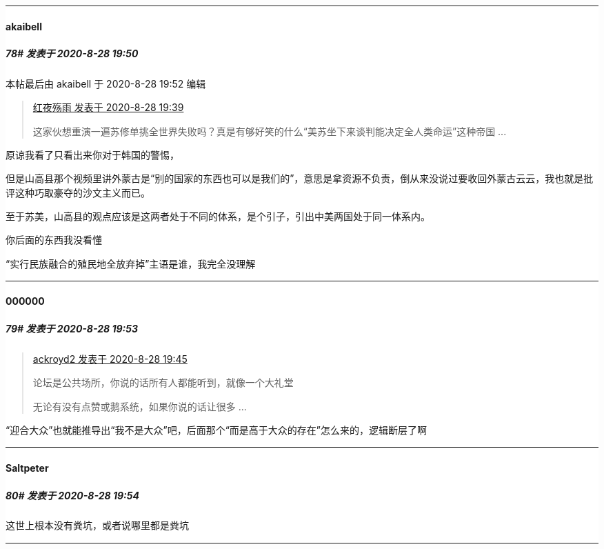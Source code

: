 *****

####  akaibell  
##### 78#       发表于 2020-8-28 19:50



 本帖最后由 akaibell 于 2020-8-28 19:52 编辑 
<blockquote><a href="httphttps://bbs.saraba1st.com/2b/forum.php?mod=redirect&amp;goto=findpost&amp;pid=48578032&amp;ptid=1957020" target="_blank">红夜殇雨 发表于 2020-8-28 19:39</a>

这家伙想重演一遍苏修单挑全世界失败吗？真是有够好笑的什么“美苏坐下来谈判能决定全人类命运”这种帝国 ...</blockquote>
原谅我看了只看出来你对于韩国的警惕，

但是山高县那个视频里讲外蒙古是“别的国家的东西也可以是我们的”，意思是拿资源不负责，倒从来没说过要收回外蒙古云云，我也就是批评这种巧取豪夺的沙文主义而已。

至于苏美，山高县的观点应该是这两者处于不同的体系，是个引子，引出中美两国处于同一体系内。


你后面的东西我没看懂

“实行民族融合的殖民地全放弃掉”主语是谁，我完全没理解







*****

####  000000  
##### 79#       发表于 2020-8-28 19:53



<blockquote><a href="httphttps://bbs.saraba1st.com/2b/forum.php?mod=redirect&amp;goto=findpost&amp;pid=48578088&amp;ptid=1957020" target="_blank">ackroyd2 发表于 2020-8-28 19:45</a>

论坛是公共场所，你说的话所有人都能听到，就像一个大礼堂


无论有没有点赞或鹅系统，如果你说的话让很多 ...</blockquote>
“迎合大众”也就能推导出“我不是大众”吧，后面那个“而是高于大众的存在”怎么来的，逻辑断层了啊







*****

####  Saltpeter  
##### 80#       发表于 2020-8-28 19:54




这世上根本没有粪坑，或者说哪里都是粪坑







*****
